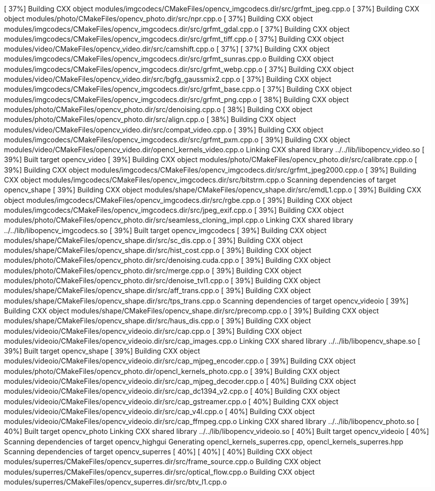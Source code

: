 [ 37%] Building CXX object modules/imgcodecs/CMakeFiles/opencv_imgcodecs.dir/src/grfmt_jpeg.cpp.o
[ 37%] Building CXX object modules/photo/CMakeFiles/opencv_photo.dir/src/npr.cpp.o
[ 37%] Building CXX object modules/imgcodecs/CMakeFiles/opencv_imgcodecs.dir/src/grfmt_gdal.cpp.o
[ 37%] Building CXX object modules/imgcodecs/CMakeFiles/opencv_imgcodecs.dir/src/grfmt_tiff.cpp.o
[ 37%] Building CXX object modules/video/CMakeFiles/opencv_video.dir/src/camshift.cpp.o
[ 37%] [ 37%] Building CXX object modules/imgcodecs/CMakeFiles/opencv_imgcodecs.dir/src/grfmt_sunras.cpp.o
Building CXX object modules/imgcodecs/CMakeFiles/opencv_imgcodecs.dir/src/grfmt_webp.cpp.o
[ 37%] Building CXX object modules/video/CMakeFiles/opencv_video.dir/src/bgfg_gaussmix2.cpp.o
[ 37%] Building CXX object modules/imgcodecs/CMakeFiles/opencv_imgcodecs.dir/src/grfmt_base.cpp.o
[ 37%] Building CXX object modules/imgcodecs/CMakeFiles/opencv_imgcodecs.dir/src/grfmt_png.cpp.o
[ 38%] Building CXX object modules/photo/CMakeFiles/opencv_photo.dir/src/denoising.cpp.o
[ 38%] Building CXX object modules/photo/CMakeFiles/opencv_photo.dir/src/align.cpp.o
[ 38%] Building CXX object modules/video/CMakeFiles/opencv_video.dir/src/compat_video.cpp.o
[ 39%] Building CXX object modules/imgcodecs/CMakeFiles/opencv_imgcodecs.dir/src/grfmt_pxm.cpp.o
[ 39%] Building CXX object modules/video/CMakeFiles/opencv_video.dir/opencl_kernels_video.cpp.o
Linking CXX shared library ../../lib/libopencv_video.so
[ 39%] Built target opencv_video
[ 39%] Building CXX object modules/photo/CMakeFiles/opencv_photo.dir/src/calibrate.cpp.o
[ 39%] Building CXX object modules/imgcodecs/CMakeFiles/opencv_imgcodecs.dir/src/grfmt_jpeg2000.cpp.o
[ 39%] Building CXX object modules/imgcodecs/CMakeFiles/opencv_imgcodecs.dir/src/bitstrm.cpp.o
Scanning dependencies of target opencv_shape
[ 39%] Building CXX object modules/shape/CMakeFiles/opencv_shape.dir/src/emdL1.cpp.o
[ 39%] Building CXX object modules/imgcodecs/CMakeFiles/opencv_imgcodecs.dir/src/rgbe.cpp.o
[ 39%] Building CXX object modules/imgcodecs/CMakeFiles/opencv_imgcodecs.dir/src/jpeg_exif.cpp.o
[ 39%] Building CXX object modules/photo/CMakeFiles/opencv_photo.dir/src/seamless_cloning_impl.cpp.o
Linking CXX shared library ../../lib/libopencv_imgcodecs.so
[ 39%] Built target opencv_imgcodecs
[ 39%] Building CXX object modules/shape/CMakeFiles/opencv_shape.dir/src/sc_dis.cpp.o
[ 39%] Building CXX object modules/shape/CMakeFiles/opencv_shape.dir/src/hist_cost.cpp.o
[ 39%] Building CXX object modules/photo/CMakeFiles/opencv_photo.dir/src/denoising.cuda.cpp.o
[ 39%] Building CXX object modules/photo/CMakeFiles/opencv_photo.dir/src/merge.cpp.o
[ 39%] Building CXX object modules/photo/CMakeFiles/opencv_photo.dir/src/denoise_tvl1.cpp.o
[ 39%] Building CXX object modules/shape/CMakeFiles/opencv_shape.dir/src/aff_trans.cpp.o
[ 39%] Building CXX object modules/shape/CMakeFiles/opencv_shape.dir/src/tps_trans.cpp.o
Scanning dependencies of target opencv_videoio
[ 39%] Building CXX object modules/shape/CMakeFiles/opencv_shape.dir/src/precomp.cpp.o
[ 39%] Building CXX object modules/shape/CMakeFiles/opencv_shape.dir/src/haus_dis.cpp.o
[ 39%] Building CXX object modules/videoio/CMakeFiles/opencv_videoio.dir/src/cap.cpp.o
[ 39%] Building CXX object modules/videoio/CMakeFiles/opencv_videoio.dir/src/cap_images.cpp.o
Linking CXX shared library ../../lib/libopencv_shape.so
[ 39%] Built target opencv_shape
[ 39%] Building CXX object modules/videoio/CMakeFiles/opencv_videoio.dir/src/cap_mjpeg_encoder.cpp.o
[ 39%] Building CXX object modules/photo/CMakeFiles/opencv_photo.dir/opencl_kernels_photo.cpp.o
[ 39%] Building CXX object modules/videoio/CMakeFiles/opencv_videoio.dir/src/cap_mjpeg_decoder.cpp.o
[ 40%] Building CXX object modules/videoio/CMakeFiles/opencv_videoio.dir/src/cap_dc1394_v2.cpp.o
[ 40%] Building CXX object modules/videoio/CMakeFiles/opencv_videoio.dir/src/cap_gstreamer.cpp.o
[ 40%] Building CXX object modules/videoio/CMakeFiles/opencv_videoio.dir/src/cap_v4l.cpp.o
[ 40%] Building CXX object modules/videoio/CMakeFiles/opencv_videoio.dir/src/cap_ffmpeg.cpp.o
Linking CXX shared library ../../lib/libopencv_photo.so
[ 40%] Built target opencv_photo
Linking CXX shared library ../../lib/libopencv_videoio.so
[ 40%] Built target opencv_videoio
[ 40%] Scanning dependencies of target opencv_highgui
Generating opencl_kernels_superres.cpp, opencl_kernels_superres.hpp
Scanning dependencies of target opencv_superres
[ 40%] [ 40%] [ 40%] Building CXX object modules/superres/CMakeFiles/opencv_superres.dir/src/frame_source.cpp.o
Building CXX object modules/superres/CMakeFiles/opencv_superres.dir/src/optical_flow.cpp.o
Building CXX object modules/superres/CMakeFiles/opencv_superres.dir/src/btv_l1.cpp.o